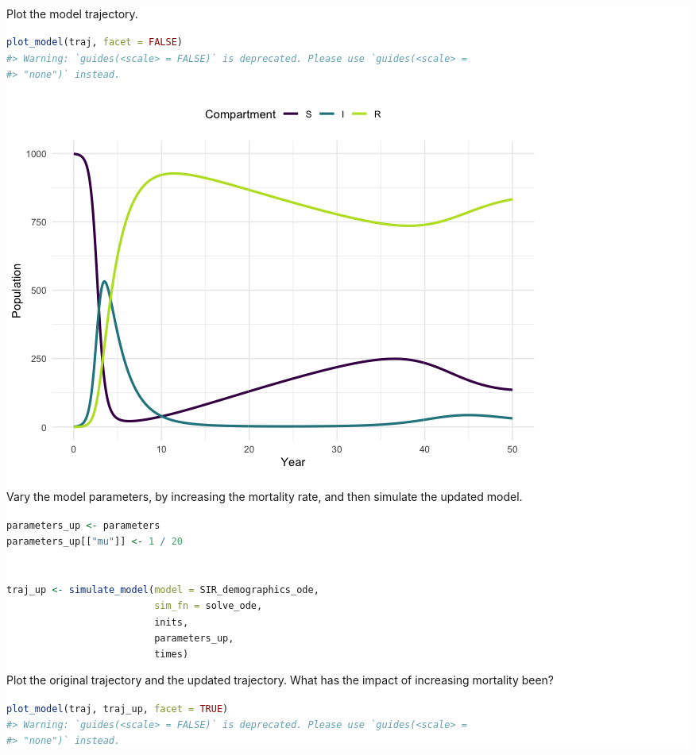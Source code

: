 Plot the model trajectory.

``` r
plot_model(traj, facet = FALSE)
#> Warning: `guides(<scale> = FALSE)` is deprecated. Please use `guides(<scale> =
#> "none")` instead.
```

![](man/figures/unnamed-chunk-11-1.png)

Vary the model parameters, by increasing the mortality rate, and then
simulate the updated model.

``` r
parameters_up <- parameters
parameters_up[["mu"]] <- 1 / 20


traj_up <- simulate_model(model = SIR_demographics_ode,
                          sim_fn = solve_ode,
                          inits, 
                          parameters_up,
                          times)
```

Plot the original trajectory and the updated trajectory. What has the
impact of increasing mortality been?

``` r
plot_model(traj, traj_up, facet = TRUE)
#> Warning: `guides(<scale> = FALSE)` is deprecated. Please use `guides(<scale> =
#> "none")` instead.
```
